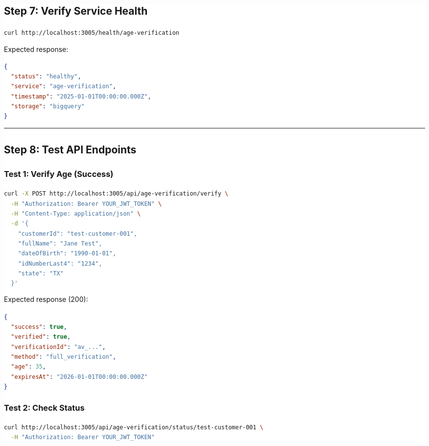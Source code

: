 ## Step 7: Verify Service Health

```bash
curl http://localhost:3005/health/age-verification
```

Expected response:
```json
{
  "status": "healthy",
  "service": "age-verification",
  "timestamp": "2025-01-01T00:00:00.000Z",
  "storage": "bigquery"
}
```

---

## Step 8: Test API Endpoints

### Test 1: Verify Age (Success)

```bash
curl -X POST http://localhost:3005/api/age-verification/verify \
  -H "Authorization: Bearer YOUR_JWT_TOKEN" \
  -H "Content-Type: application/json" \
  -d '{
    "customerId": "test-customer-001",
    "fullName": "Jane Test",
    "dateOfBirth": "1990-01-01",
    "idNumberLast4": "1234",
    "state": "TX"
  }'
```

Expected response (200):
```json
{
  "success": true,
  "verified": true,
  "verificationId": "av_...",
  "method": "full_verification",
  "age": 35,
  "expiresAt": "2026-01-01T00:00:00.000Z"
}
```

### Test 2: Check Status

```bash
curl http://localhost:3005/api/age-verification/status/test-customer-001 \
  -H "Authorization: Bearer YOUR_JWT_TOKEN"
```
